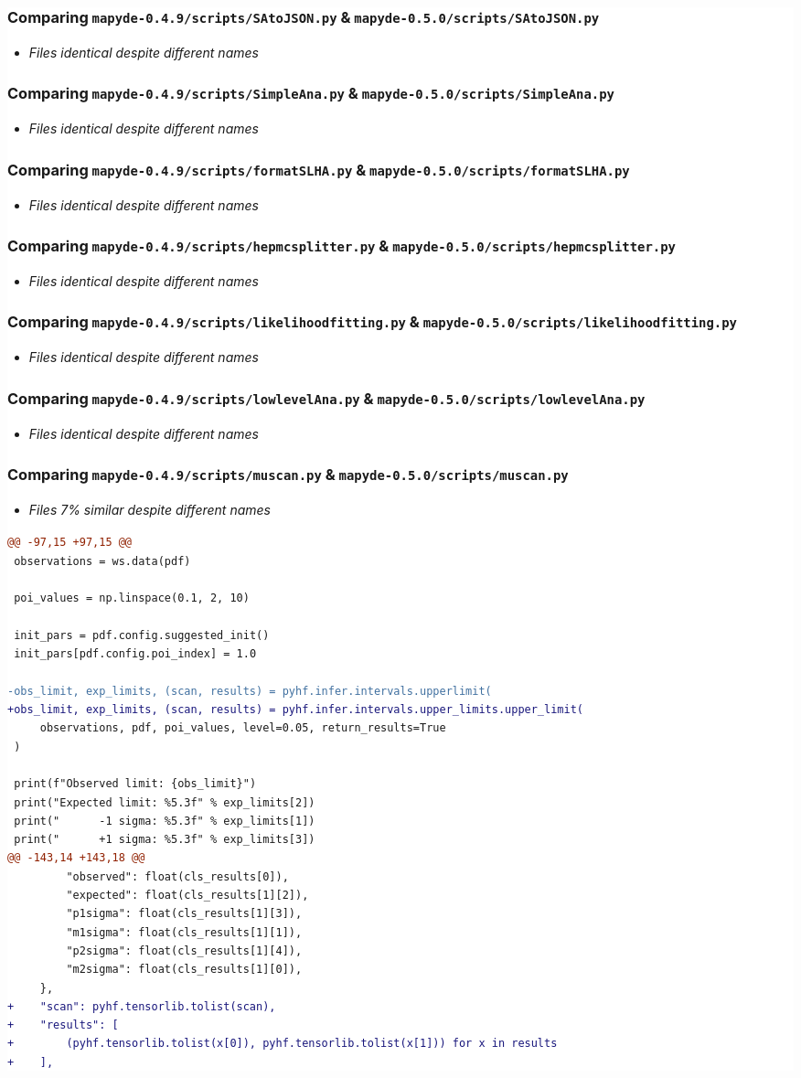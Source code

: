 ### Comparing `mapyde-0.4.9/scripts/SAtoJSON.py` & `mapyde-0.5.0/scripts/SAtoJSON.py`

 * *Files identical despite different names*

### Comparing `mapyde-0.4.9/scripts/SimpleAna.py` & `mapyde-0.5.0/scripts/SimpleAna.py`

 * *Files identical despite different names*

### Comparing `mapyde-0.4.9/scripts/formatSLHA.py` & `mapyde-0.5.0/scripts/formatSLHA.py`

 * *Files identical despite different names*

### Comparing `mapyde-0.4.9/scripts/hepmcsplitter.py` & `mapyde-0.5.0/scripts/hepmcsplitter.py`

 * *Files identical despite different names*

### Comparing `mapyde-0.4.9/scripts/likelihoodfitting.py` & `mapyde-0.5.0/scripts/likelihoodfitting.py`

 * *Files identical despite different names*

### Comparing `mapyde-0.4.9/scripts/lowlevelAna.py` & `mapyde-0.5.0/scripts/lowlevelAna.py`

 * *Files identical despite different names*

### Comparing `mapyde-0.4.9/scripts/muscan.py` & `mapyde-0.5.0/scripts/muscan.py`

 * *Files 7% similar despite different names*

```diff
@@ -97,15 +97,15 @@
 observations = ws.data(pdf)
 
 poi_values = np.linspace(0.1, 2, 10)
 
 init_pars = pdf.config.suggested_init()
 init_pars[pdf.config.poi_index] = 1.0
 
-obs_limit, exp_limits, (scan, results) = pyhf.infer.intervals.upperlimit(
+obs_limit, exp_limits, (scan, results) = pyhf.infer.intervals.upper_limits.upper_limit(
     observations, pdf, poi_values, level=0.05, return_results=True
 )
 
 print(f"Observed limit: {obs_limit}")
 print("Expected limit: %5.3f" % exp_limits[2])
 print("      -1 sigma: %5.3f" % exp_limits[1])
 print("      +1 sigma: %5.3f" % exp_limits[3])
@@ -143,14 +143,18 @@
         "observed": float(cls_results[0]),
         "expected": float(cls_results[1][2]),
         "p1sigma": float(cls_results[1][3]),
         "m1sigma": float(cls_results[1][1]),
         "p2sigma": float(cls_results[1][4]),
         "m2sigma": float(cls_results[1][0]),
     },
+    "scan": pyhf.tensorlib.tolist(scan),
+    "results": [
+        (pyhf.tensorlib.tolist(x[0]), pyhf.tensorlib.tolist(x[1])) for x in results
+    ],
```